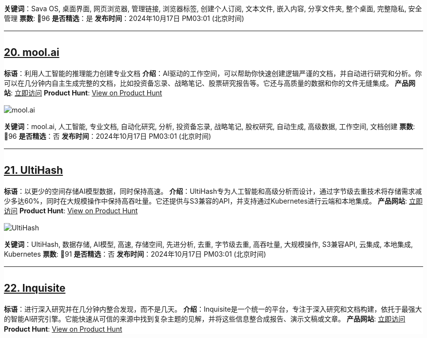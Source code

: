 **关键词**：Sava OS, 桌面界面, 网页浏览器, 管理链接, 浏览器标签, 创建个人订阅, 文本文件, 嵌入内容, 分享文件夹, 整个桌面, 完整隐私, 安全管理
**票数**: 🔺96
**是否精选**：是
**发布时间**：2024年10月17日 PM03:01 (北京时间)

---

## [20. mool.ai](https://www.producthunt.com/posts/mool-ai?utm_campaign=producthunt-api&utm_medium=api-v2&utm_source=Application%3A+My_PH_APP+%28ID%3A+138680%29)
**标语**：利用人工智能的推理能力创建专业文档
**介绍**：AI驱动的工作空间，可以帮助你快速创建逻辑严谨的文档，并自动进行研究和分析。你可以在几分钟内自主生成完整的文档，比如投资备忘录、战略笔记、股票研究报告等。它还与高质量的数据和你的文件无缝集成。
**产品网站**: [立即访问](https://www.producthunt.com/r/5327NGI4BBSNX4?utm_campaign=producthunt-api&utm_medium=api-v2&utm_source=Application%3A+My_PH_APP+%28ID%3A+138680%29)
**Product Hunt**: [View on Product Hunt](https://www.producthunt.com/posts/mool-ai?utm_campaign=producthunt-api&utm_medium=api-v2&utm_source=Application%3A+My_PH_APP+%28ID%3A+138680%29)

![mool.ai](https://ph-files.imgix.net/30fa0039-a6b6-4501-b717-4c2552fa1fd3.png?auto=format&fit=crop&frame=1&h=512&w=1024)

**关键词**：mool.ai, 人工智能, 专业文档, 自动化研究, 分析, 投资备忘录, 战略笔记, 股权研究, 自动生成, 高级数据, 工作空间, 文档创建
**票数**: 🔺96
**是否精选**：否
**发布时间**：2024年10月17日 PM03:01 (北京时间)

---

## [21. UltiHash](https://www.producthunt.com/posts/ultihash?utm_campaign=producthunt-api&utm_medium=api-v2&utm_source=Application%3A+My_PH_APP+%28ID%3A+138680%29)
**标语**：以更少的空间存储AI模型数据，同时保持高速。
**介绍**：UltiHash专为人工智能和高级分析而设计，通过字节级去重技术将存储需求减少多达60%，同时在大规模操作中保持高吞吐量。它还提供与S3兼容的API，并支持通过Kubernetes进行云端和本地集成。
**产品网站**: [立即访问](https://www.producthunt.com/r/X4ECN3OEI4TUPS?utm_campaign=producthunt-api&utm_medium=api-v2&utm_source=Application%3A+My_PH_APP+%28ID%3A+138680%29)
**Product Hunt**: [View on Product Hunt](https://www.producthunt.com/posts/ultihash?utm_campaign=producthunt-api&utm_medium=api-v2&utm_source=Application%3A+My_PH_APP+%28ID%3A+138680%29)

![UltiHash](https://ph-files.imgix.net/e161ab6e-5d66-4f8a-b3e8-2a94c0fd2a87.png?auto=format&fit=crop&frame=1&h=512&w=1024)

**关键词**：UltiHash, 数据存储, AI模型, 高速, 存储空间, 先进分析, 去重, 字节级去重, 高吞吐量, 大规模操作, S3兼容API, 云集成, 本地集成, Kubernetes
**票数**: 🔺91
**是否精选**：否
**发布时间**：2024年10月17日 PM03:01 (北京时间)

---

## [22. Inquisite](https://www.producthunt.com/posts/inquisite?utm_campaign=producthunt-api&utm_medium=api-v2&utm_source=Application%3A+My_PH_APP+%28ID%3A+138680%29)
**标语**：进行深入研究并在几分钟内整合发现，而不是几天。
**介绍**：Inquisite是一个统一的平台，专注于深入研究和文档构建，依托于最强大的智能AI研究引擎。它能快速从可信的来源中找到复杂主题的见解，并将这些信息整合成报告、演示文稿或文章。
**产品网站**: [立即访问](https://www.producthunt.com/r/FIROCNRPFCGHWP?utm_campaign=producthunt-api&utm_medium=api-v2&utm_source=Application%3A+My_PH_APP+%28ID%3A+138680%29)
**Product Hunt**: [View on Product Hunt](https://www.producthunt.com/posts/inquisite?utm_campaign=producthunt-api&utm_medium=api-v2&utm_source=Application%3A+My_PH_APP+%28ID%3A+138680%29)
